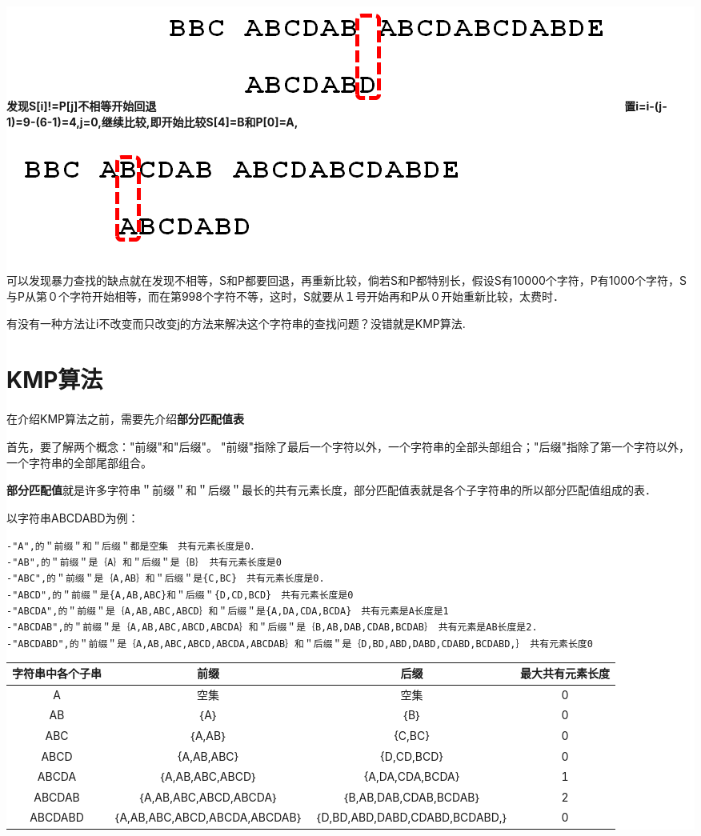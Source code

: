 **发现S[i]!=P[j]不相等开始回退**
![BL5](KMP算法/BL5.png)
**置i=i-(j-1)=9-(6-1)=4,j=0,继续比较,即开始比较S[4]=B和P[0]=A,**
![BL6](KMP算法/BL6.png)

可以发现暴力查找的缺点就在发现不相等，S和P都要回退，再重新比较，倘若S和P都特别长，假设S有10000个字符，P有1000个字符，S与P从第０个字符开始相等，而在第998个字符不等，这时，S就要从１号开始再和P从０开始重新比较，太费时．<br>

有没有一种方法让i不改变而只改变j的方法来解决这个字符串的查找问题？没错就是KMP算法.<br>

# KMP算法
在介绍KMP算法之前，需要先介绍**部分匹配值表**<br>

首先，要了解两个概念："前缀"和"后缀"。 "前缀"指除了最后一个字符以外，一个字符串的全部头部组合；"后缀"指除了第一个字符以外，一个字符串的全部尾部组合。

**部分匹配值**就是许多字符串＂前缀＂和＂后缀＂最长的共有元素长度，部分匹配值表就是各个子字符串的所以部分匹配值组成的表．<br>


以字符串ABCDABD为例：<br>
```
-"A",的＂前缀＂和＂后缀＂都是空集　共有元素长度是0． 
-"AB",的＂前缀＂是｛A｝和＂后缀＂是｛B｝　共有元素长度是0 
-"ABC",的＂前缀＂是｛A,AB｝和＂后缀＂是{C,BC}　共有元素长度是0. 
-"ABCD",的＂前缀＂是{A,AB,ABC}和＂后缀＂{D,CD,BCD}　共有元素长度是0 
-"ABCDA",的＂前缀＂是｛A,AB,ABC,ABCD｝和＂后缀＂是{A,DA,CDA,BCDA}　共有元素是A长度是1 
-"ABCDAB",的＂前缀＂是｛A,AB,ABC,ABCD,ABCDA｝和＂后缀＂是｛B,AB,DAB,CDAB,BCDAB｝　共有元素是AB长度是2. 
-"ABCDABD",的＂前缀＂是｛A,AB,ABC,ABCD,ABCDA,ABCDAB｝和＂后缀＂是｛D,BD,ABD,DABD,CDABD,BCDABD,｝　共有元素长度0 
```
|字符串中各个子串|前缀|后缀|最大共有元素长度|
|:-----:|:-----:|:-----:|:-----:|
|A|空集|空集|0|
|AB|｛A｝|｛B｝|0|
|ABC|｛A,AB｝|{C,BC}|0|
|ABCD|{A,AB,ABC}|{D,CD,BCD}　|0|
|ABCDA|｛A,AB,ABC,ABCD｝|{A,DA,CDA,BCDA}|1|
|ABCDAB|｛A,AB,ABC,ABCD,ABCDA｝|｛B,AB,DAB,CDAB,BCDAB｝|2|
|ABCDABD|｛A,AB,ABC,ABCD,ABCDA,ABCDAB｝|｛D,BD,ABD,DABD,CDABD,BCDABD,｝|0|
